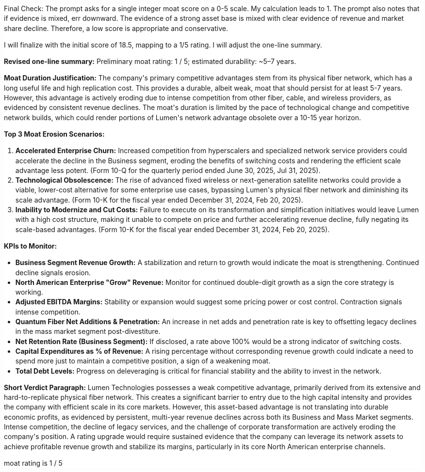 Final Check: The prompt asks for a single integer moat score on a 0-5 scale. My calculation leads to 1. The prompt also notes that if evidence is mixed, err downward. The evidence of a strong asset base is mixed with clear evidence of revenue and market share decline. Therefore, a low score is appropriate and conservative.

I will finalize with the initial score of 18.5, mapping to a 1/5 rating. I will adjust the one-line summary.

**Revised one-line summary:** Preliminary moat rating: 1 / 5; estimated durability: ~5–7 years.

**Moat Duration Justification:** The company's primary competitive advantages stem from its physical fiber network, which has a long useful life and high replication cost. This provides a durable, albeit weak, moat that should persist for at least 5-7 years. However, this advantage is actively eroding due to intense competition from other fiber, cable, and wireless providers, as evidenced by consistent revenue declines. The moat's duration is limited by the pace of technological change and competitive network builds, which could render portions of Lumen's network advantage obsolete over a 10-15 year horizon.

**Top 3 Moat Erosion Scenarios:**
1.  **Accelerated Enterprise Churn:** Increased competition from hyperscalers and specialized network service providers could accelerate the decline in the Business segment, eroding the benefits of switching costs and rendering the efficient scale advantage less potent. (Form 10-Q for the quarterly period ended June 30, 2025, Jul 31, 2025).
2.  **Technological Obsolescence:** The rise of advanced fixed wireless or next-generation satellite networks could provide a viable, lower-cost alternative for some enterprise use cases, bypassing Lumen's physical fiber network and diminishing its scale advantage. (Form 10-K for the fiscal year ended December 31, 2024, Feb 20, 2025).
3.  **Inability to Modernize and Cut Costs:** Failure to execute on its transformation and simplification initiatives would leave Lumen with a high cost structure, making it unable to compete on price and further accelerating revenue decline, fully negating its scale-based advantages. (Form 10-K for the fiscal year ended December 31, 2024, Feb 20, 2025).

**KPIs to Monitor:**
*   **Business Segment Revenue Growth:** A stabilization and return to growth would indicate the moat is strengthening. Continued decline signals erosion.
*   **North American Enterprise "Grow" Revenue:** Monitor for continued double-digit growth as a sign the core strategy is working.
*   **Adjusted EBITDA Margins:** Stability or expansion would suggest some pricing power or cost control. Contraction signals intense competition.
*   **Quantum Fiber Net Additions & Penetration:** An increase in net adds and penetration rate is key to offsetting legacy declines in the mass market segment post-divestiture.
*   **Net Retention Rate (Business Segment):** If disclosed, a rate above 100% would be a strong indicator of switching costs.
*   **Capital Expenditures as % of Revenue:** A rising percentage without corresponding revenue growth could indicate a need to spend more just to maintain a competitive position, a sign of a weakening moat.
*   **Total Debt Levels:** Progress on deleveraging is critical for financial stability and the ability to invest in the network.

**Short Verdict Paragraph:**
Lumen Technologies possesses a weak competitive advantage, primarily derived from its extensive and hard-to-replicate physical fiber network. This creates a significant barrier to entry due to the high capital intensity and provides the company with efficient scale in its core markets. However, this asset-based advantage is not translating into durable economic profits, as evidenced by persistent, multi-year revenue declines across both its Business and Mass Market segments. Intense competition, the decline of legacy services, and the challenge of corporate transformation are actively eroding the company's position. A rating upgrade would require sustained evidence that the company can leverage its network assets to achieve profitable revenue growth and stabilize its margins, particularly in its core North American enterprise channels.

moat rating is 1 / 5